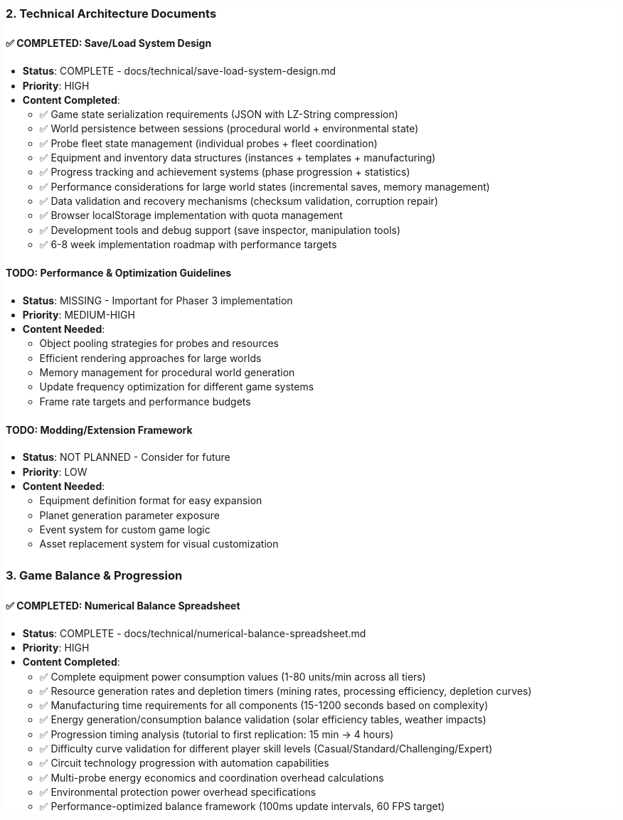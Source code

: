### 2. Technical Architecture Documents

#### ✅ COMPLETED: Save/Load System Design
- **Status**: COMPLETE - docs/technical/save-load-system-design.md
- **Priority**: HIGH
- **Content Completed**:
  - ✅ Game state serialization requirements (JSON with LZ-String compression)
  - ✅ World persistence between sessions (procedural world + environmental state)
  - ✅ Probe fleet state management (individual probes + fleet coordination)
  - ✅ Equipment and inventory data structures (instances + templates + manufacturing)
  - ✅ Progress tracking and achievement systems (phase progression + statistics)
  - ✅ Performance considerations for large world states (incremental saves, memory management)
  - ✅ Data validation and recovery mechanisms (checksum validation, corruption repair)
  - ✅ Browser localStorage implementation with quota management
  - ✅ Development tools and debug support (save inspector, manipulation tools)
  - ✅ 6-8 week implementation roadmap with performance targets

#### TODO: Performance & Optimization Guidelines
- **Status**: MISSING - Important for Phaser 3 implementation
- **Priority**: MEDIUM-HIGH
- **Content Needed**:
  - Object pooling strategies for probes and resources
  - Efficient rendering approaches for large worlds
  - Memory management for procedural world generation
  - Update frequency optimization for different game systems
  - Frame rate targets and performance budgets

#### TODO: Modding/Extension Framework
- **Status**: NOT PLANNED - Consider for future
- **Priority**: LOW
- **Content Needed**:
  - Equipment definition format for easy expansion
  - Planet generation parameter exposure
  - Event system for custom game logic
  - Asset replacement system for visual customization

### 3. Game Balance & Progression

#### ✅ COMPLETED: Numerical Balance Spreadsheet
- **Status**: COMPLETE - docs/technical/numerical-balance-spreadsheet.md
- **Priority**: HIGH
- **Content Completed**:
  - ✅ Complete equipment power consumption values (1-80 units/min across all tiers)
  - ✅ Resource generation rates and depletion timers (mining rates, processing efficiency, depletion curves)
  - ✅ Manufacturing time requirements for all components (15-1200 seconds based on complexity)
  - ✅ Energy generation/consumption balance validation (solar efficiency tables, weather impacts)
  - ✅ Progression timing analysis (tutorial to first replication: 15 min → 4 hours)
  - ✅ Difficulty curve validation for different player skill levels (Casual/Standard/Challenging/Expert)
  - ✅ Circuit technology progression with automation capabilities
  - ✅ Multi-probe energy economics and coordination overhead calculations
  - ✅ Environmental protection power overhead specifications
  - ✅ Performance-optimized balance framework (100ms update intervals, 60 FPS target)
